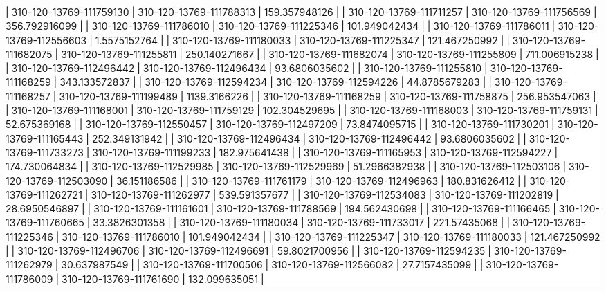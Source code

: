 | 310-120-13769-111759130 | 310-120-13769-111788313 | 159.357948126 |
| 310-120-13769-111711257 | 310-120-13769-111756569 | 356.792916099 |
| 310-120-13769-111786010 | 310-120-13769-111225346 | 101.949042434 |
| 310-120-13769-111786011 | 310-120-13769-112556603 | 1.5575152764 |
| 310-120-13769-111180033 | 310-120-13769-111225347 | 121.467250992 |
| 310-120-13769-111682075 | 310-120-13769-111255811 | 250.140271667 |
| 310-120-13769-111682074 | 310-120-13769-111255809 | 711.006915238 |
| 310-120-13769-112496442 | 310-120-13769-112496434 | 93.6806035602 |
| 310-120-13769-111255810 | 310-120-13769-111168259 | 343.133572837 |
| 310-120-13769-112594234 | 310-120-13769-112594226 | 44.8785679283 |
| 310-120-13769-111168257 | 310-120-13769-111199489 | 1139.3166226 |
| 310-120-13769-111168259 | 310-120-13769-111758875 | 256.953547063 |
| 310-120-13769-111168001 | 310-120-13769-111759129 | 102.304529695 |
| 310-120-13769-111168003 | 310-120-13769-111759131 | 52.675369168 |
| 310-120-13769-112550457 | 310-120-13769-112497209 | 73.8474095715 |
| 310-120-13769-111730201 | 310-120-13769-111165443 | 252.349131942 |
| 310-120-13769-112496434 | 310-120-13769-112496442 | 93.6806035602 |
| 310-120-13769-111733273 | 310-120-13769-111199233 | 182.975641438 |
| 310-120-13769-111165953 | 310-120-13769-112594227 | 174.730064834 |
| 310-120-13769-112529985 | 310-120-13769-112529969 | 51.2966382938 |
| 310-120-13769-112503106 | 310-120-13769-112503090 | 36.151186586 |
| 310-120-13769-111761179 | 310-120-13769-112496963 | 180.831626412 |
| 310-120-13769-111262721 | 310-120-13769-111262977 | 539.591357677 |
| 310-120-13769-112534083 | 310-120-13769-111202819 | 28.6950546897 |
| 310-120-13769-111161601 | 310-120-13769-111788569 | 194.562430698 |
| 310-120-13769-111166465 | 310-120-13769-111760665 | 33.3826301358 |
| 310-120-13769-111180034 | 310-120-13769-111733017 | 221.57435068 |
| 310-120-13769-111225346 | 310-120-13769-111786010 | 101.949042434 |
| 310-120-13769-111225347 | 310-120-13769-111180033 | 121.467250992 |
| 310-120-13769-112496706 | 310-120-13769-112496691 | 59.8021700956 |
| 310-120-13769-112594235 | 310-120-13769-111262979 | 30.637987549 |
| 310-120-13769-111700506 | 310-120-13769-112566082 | 27.7157435099 |
| 310-120-13769-111786009 | 310-120-13769-111761690 | 132.099635051 |
